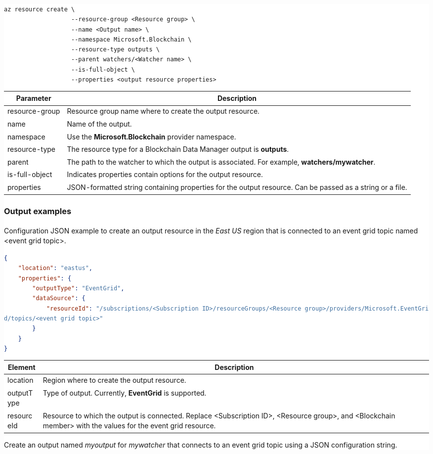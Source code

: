 ``` azurecli
az resource create \
                   --resource-group <Resource group> \
                   --name <Output name> \
                   --namespace Microsoft.Blockchain \
                   --resource-type outputs \
                   --parent watchers/<Watcher name> \
                   --is-full-object \
                   --properties <output resource properties>
```

| Parameter | Description |
|-----------|-------------|
| resource-group | Resource group name where to create the output resource. |
| name | Name of the output. |
| namespace | Use the **Microsoft.Blockchain** provider namespace. |
| resource-type | The resource type for a Blockchain Data Manager output is **outputs**. |
| parent | The path to the watcher to which the output is associated. For example, **watchers/mywatcher**. |
| is-full-object | Indicates properties contain options for the output resource. |
| properties | JSON-formatted string containing properties for the output resource. Can be passed as a string or a file. |

### Output examples

Configuration JSON example to create an output resource in the *East US* region that is connected to an event grid topic named \<event grid topic\>.

``` json
{
    "location": "eastus",
    "properties": {
        "outputType": "EventGrid",
        "dataSource": {
            "resourceId": "/subscriptions/<Subscription ID>/resourceGroups/<Resource group>/providers/Microsoft.EventGrid/topics/<event grid topic>"
        }
    }
}
```

| Element | Description |
|---------|-------------|
| location | Region where to create the output resource. |
| outputType | Type of output. Currently, **EventGrid** is supported. |
| resourceId | Resource to which the output is connected. Replace \<Subscription ID\>, \<Resource group\>, and \<Blockchain member\> with the values for the event grid resource. |

Create an output named *myoutput* for *mywatcher* that connects to an event grid topic using a JSON configuration string.
